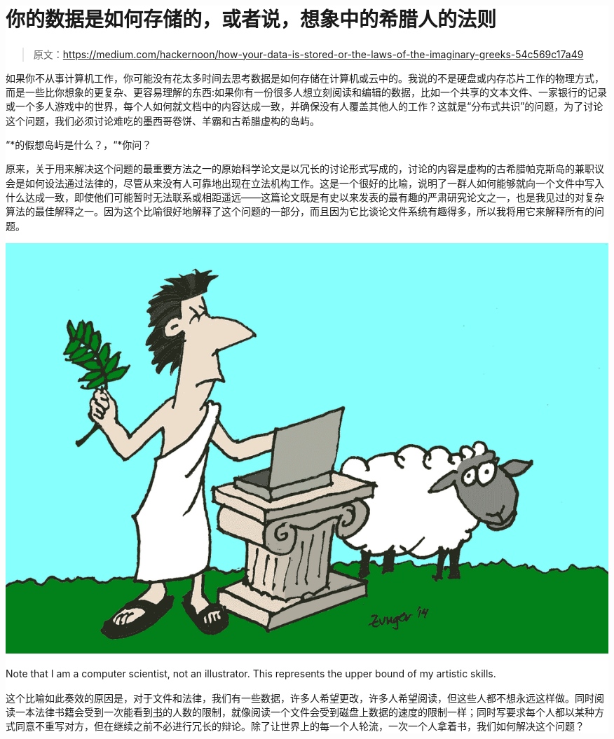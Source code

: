 # 你的数据是如何存储的，或者说，想象中的希腊人的法则

> 原文：<https://medium.com/hackernoon/how-your-data-is-stored-or-the-laws-of-the-imaginary-greeks-54c569c17a49>

如果你不从事计算机工作，你可能没有花太多时间去思考数据是如何存储在计算机或云中的。我说的不是硬盘或内存芯片工作的物理方式，而是一些比你想象的更复杂、更容易理解的东西:如果你有一份很多人想立刻阅读和编辑的数据，比如一个共享的文本文件、一家银行的记录或一个多人游戏中的世界，每个人如何就文档中的内容达成一致，并确保没有人覆盖其他人的工作？这就是“分布式共识”的问题，为了讨论这个问题，我们必须讨论难吃的墨西哥卷饼、羊霸和古希腊虚构的岛屿。

“*的假想岛屿是什么？，“*你问？

原来，关于用来解决这个问题的最重要方法之一的原始科学论文是以冗长的讨论形式写成的，讨论的内容是虚构的古希腊帕克斯岛的兼职议会是如何设法通过法律的，尽管从来没有人可靠地出现在立法机构工作。这是一个很好的比喻，说明了一群人如何能够就向一个文件中写入什么达成一致，即使他们可能暂时无法联系或相距遥远——这篇论文既是有史以来发表的最有趣的严肃研究论文之一，也是我见过的对复杂算法的最佳解释之一。因为这个比喻很好地解释了这个问题的一部分，而且因为它比谈论文件系统有趣得多，所以我将用它来解释所有的问题。

![](img/53fcc890325e12573e2e1028e3c4841e.png)

Note that I am a computer scientist, not an illustrator. This represents the upper bound of my artistic skills.

这个比喻如此奏效的原因是，对于文件和法律，我们有一些数据，许多人希望更改，许多人希望阅读，但这些人都不想永远这样做。同时阅读一本法律书籍会受到一次能看到[书](https://hackernoon.com/tagged/book)的人数的限制，就像阅读一个文件会受到磁盘上数据的速度的限制一样；同时写要求每个人都以某种方式同意不重写对方，但在继续之前不必进行冗长的辩论。除了让世界上的每一个人轮流，一次一个人拿着书，我们如何解决这个问题？
